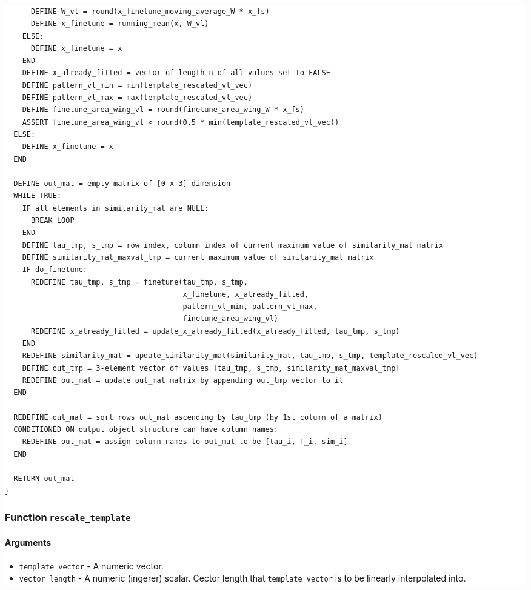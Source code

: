 ```
      DEFINE W_vl = round(x_finetune_moving_average_W * x_fs)
      DEFINE x_finetune = running_mean(x, W_vl)
    ELSE:
      DEFINE x_finetune = x
    END
    DEFINE x_already_fitted = vector of length n of all values set to FALSE
    DEFINE pattern_vl_min = min(template_rescaled_vl_vec) 
    DEFINE pattern_vl_max = max(template_rescaled_vl_vec)
    DEFINE finetune_area_wing_vl = round(finetune_area_wing_W * x_fs)
    ASSERT finetune_area_wing_vl < round(0.5 * min(template_rescaled_vl_vec))
  ELSE:
    DEFINE x_finetune = x
  END
  
  DEFINE out_mat = empty matrix of [0 x 3] dimension
  WHILE TRUE: 
    IF all elements in similarity_mat are NULL: 
      BREAK LOOP
    END
    DEFINE tau_tmp, s_tmp = row index, column index of current maximum value of similarity_mat matrix
    DEFINE similarity_mat_maxval_tmp = current maximum value of similarity_mat matrix
    IF do_finetune: 
      REDEFINE tau_tmp, s_tmp = finetune(tau_tmp, s_tmp, 
                                         x_finetune, x_already_fitted,
                                         pattern_vl_min, pattern_vl_max,
                                         finetune_area_wing_vl)
      REDEFINE x_already_fitted = update_x_already_fitted(x_already_fitted, tau_tmp, s_tmp)
    END
    REDEFINE similarity_mat = update_similarity_mat(similarity_mat, tau_tmp, s_tmp, template_rescaled_vl_vec)
    DEFINE out_tmp = 3-element vector of values [tau_tmp, s_tmp, similarity_mat_maxval_tmp]
    REDEFINE out_mat = update out_mat matrix by appending out_tmp vector to it
  END
  
  REDEFINE out_mat = sort rows out_mat ascending by tau_tmp (by 1st column of a matrix)
  CONDITIONED ON output object structure can have column names: 
    REDEFINE out_mat = assign column names to out_mat to be [tau_i, T_i, sim_i] 
  END 
  
  RETURN out_mat
}
```

### Function `rescale_template`

#### Arguments

- `template_vector` - A numeric vector. 
- `vector_length` - A numeric (ingerer) scalar. Cector length that `template_vector` is to be linearly interpolated into.
